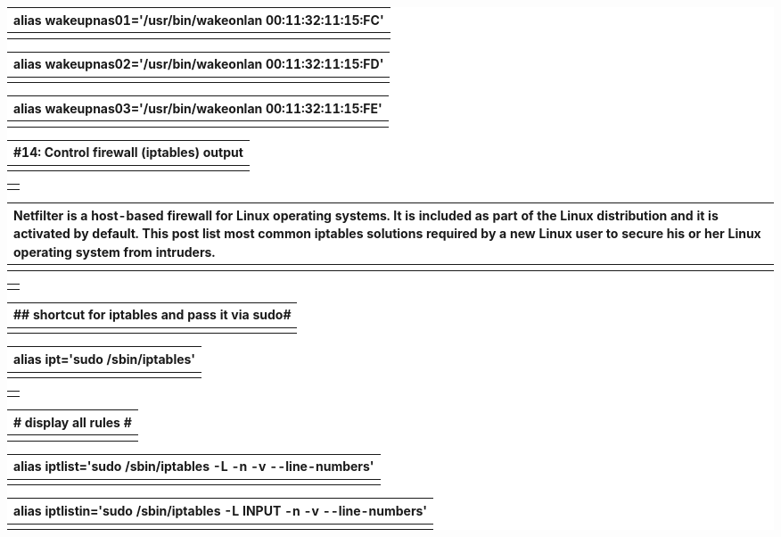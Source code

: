 | alias wakeupnas01='/usr/bin/wakeonlan 00:11:32:11:15:FC' |
| :--- |
|  |

| alias wakeupnas02='/usr/bin/wakeonlan 00:11:32:11:15:FD' |
| :--- |
|  |

| alias wakeupnas03='/usr/bin/wakeonlan 00:11:32:11:15:FE' |
| :--- |
|  |

| \#14: Control firewall \(iptables\) output |
| :--- |
|  |

|  |
| :--- |
|  |

| Netfilter is a host-based firewall for Linux operating systems. It is included as part of the Linux distribution and it is activated by default. This post list most common iptables solutions required by a new Linux user to secure his or her Linux operating system from intruders. |
| :--- |
|  |

|  |
| :--- |
|  |

| \#\# shortcut for iptables and pass it via sudo\# |
| :--- |
|  |

| alias ipt='sudo /sbin/iptables' |
| :--- |
|  |

|  |
| :--- |
|  |

| \# display all rules \# |
| :--- |
|  |

| alias iptlist='sudo /sbin/iptables -L -n -v --line-numbers' |
| :--- |
|  |

| alias iptlistin='sudo /sbin/iptables -L INPUT -n -v --line-numbers' |
| :--- |
|  |

